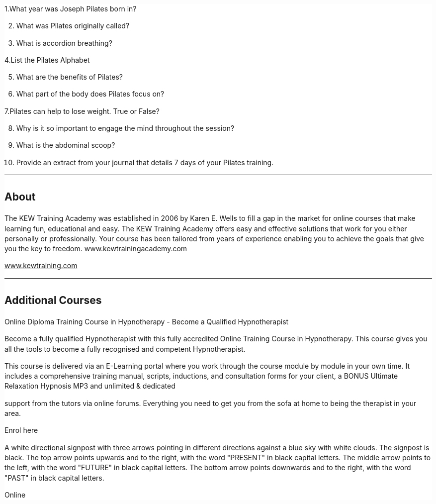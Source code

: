 1.What year was Joseph Pilates born in?

2. What was Pilates originally called?

3. What is accordion breathing?

4.List the Pilates Alphabet

5. What are the benefits of Pilates?

6. What part of the body does Pilates focus on?

7.Pilates can help to lose weight. True or False?

8. Why is it so important to engage the mind throughout the session?

9. What is the abdominal scoop?

10. Provide an extract from your journal that details 7 days of your Pilates training.

---

## About

The KEW Training Academy was established in 2006 by Karen E. Wells to fill a gap in the market for online courses that make learning fun, educational and easy. The KEW Training Academy offers easy and effective solutions that work for you either personally or professionally. Your course has been tailored from years of experience enabling you to achieve the goals that give you the key to freedom. www.kewtrainingacademy.com

www.kewtraining.com

---

## Additional Courses

Online Diploma Training Course in Hypnotherapy - Become a Qualified Hypnotherapist

Become a fully qualified Hypnotherapist with this fully accredited Online Training Course in Hypnotherapy. This course gives you all the tools to become a fully recognised and competent Hypnotherapist.

This course is delivered via an E-Learning portal where you work through the course module by module in your own time. It includes a comprehensive training manual, scripts, inductions, and consultation forms for your client, a BONUS Ultimate Relaxation Hypnosis MP3 and unlimited & dedicated

support from the tutors via online forums. Everything you need to get you from the sofa at home to being the therapist in your area.

Enrol here

A white directional signpost with three arrows pointing in different directions against a blue sky with white clouds. The signpost is black. The top arrow points upwards and to the right, with the word "PRESENT" in black capital letters. The middle arrow points to the left, with the word "FUTURE" in black capital letters. The bottom arrow points downwards and to the right, with the word "PAST" in black capital letters.

Online
